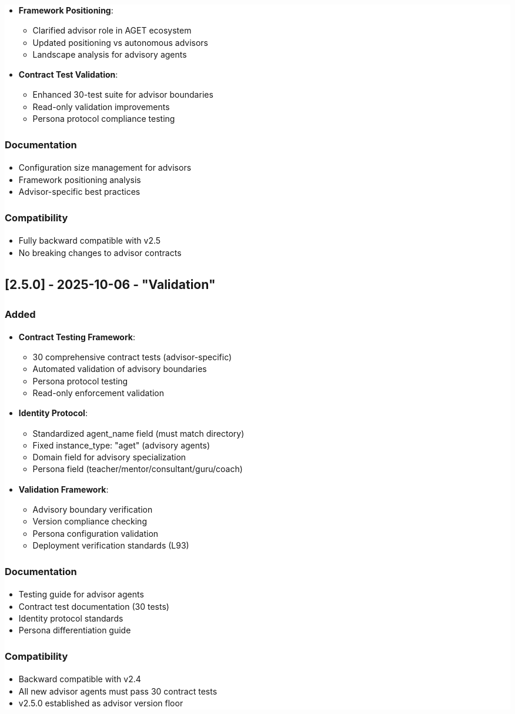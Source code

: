 - **Framework Positioning**:
  - Clarified advisor role in AGET ecosystem
  - Updated positioning vs autonomous advisors
  - Landscape analysis for advisory agents

- **Contract Test Validation**:
  - Enhanced 30-test suite for advisor boundaries
  - Read-only validation improvements
  - Persona protocol compliance testing

### Documentation
- Configuration size management for advisors
- Framework positioning analysis
- Advisor-specific best practices

### Compatibility
- Fully backward compatible with v2.5
- No breaking changes to advisor contracts

## [2.5.0] - 2025-10-06 - "Validation"

### Added
- **Contract Testing Framework**:
  - 30 comprehensive contract tests (advisor-specific)
  - Automated validation of advisory boundaries
  - Persona protocol testing
  - Read-only enforcement validation

- **Identity Protocol**:
  - Standardized agent_name field (must match directory)
  - Fixed instance_type: "aget" (advisory agents)
  - Domain field for advisory specialization
  - Persona field (teacher/mentor/consultant/guru/coach)

- **Validation Framework**:
  - Advisory boundary verification
  - Version compliance checking
  - Persona configuration validation
  - Deployment verification standards (L93)

### Documentation
- Testing guide for advisor agents
- Contract test documentation (30 tests)
- Identity protocol standards
- Persona differentiation guide

### Compatibility
- Backward compatible with v2.4
- All new advisor agents must pass 30 contract tests
- v2.5.0 established as advisor version floor
